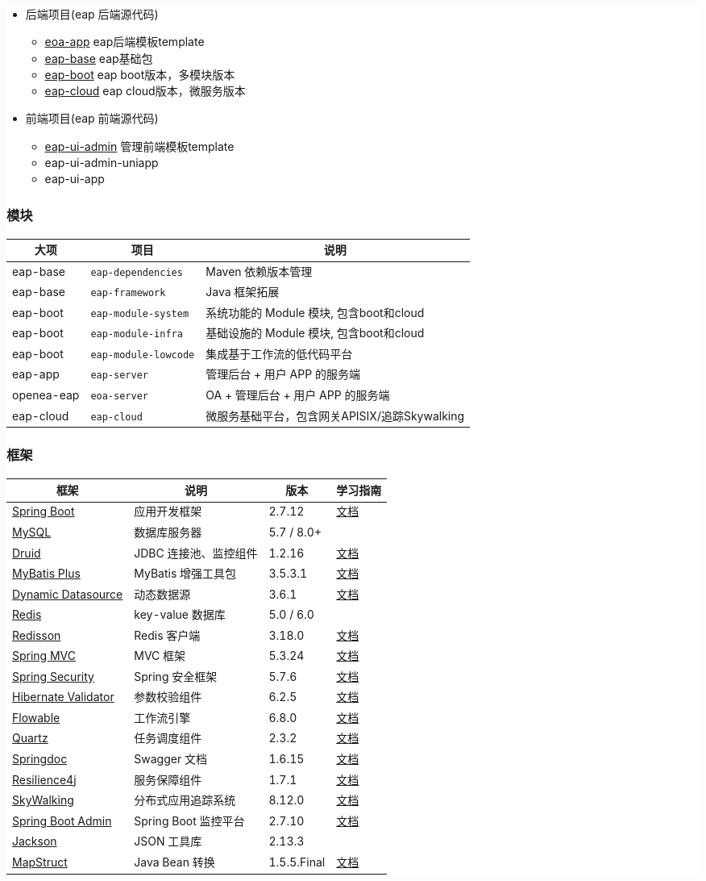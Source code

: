 * 后端项目(eap 后端源代码)
  * [eoa-app](https://github.com/eaopen/eoa-app)  eap后端模板template
  * [eap-base](https://github.com/eaopen/eap-base)  eap基础包
  * [eap-boot](https://github.com/eaopen/eap-boot)  eap boot版本，多模块版本
  * [eap-cloud](https://github.com/eaopen/eap-cloud)  eap cloud版本，微服务版本


* 前端项目(eap 前端源代码)
  * [eap-ui-admin](https://github.com/eaopen/eap-ui-admin) 管理前端模板template   
  * eap-ui-admin-uniapp
  * eap-ui-app

### 模块

| 大项         | 项目                   | 说明                          |
|------------|----------------------|-----------------------------|
| eap-base   | `eap-dependencies`   | Maven 依赖版本管理                |
| eap-base   | `eap-framework`      | Java 框架拓展                   |
| eap-boot   | `eap-module-system`  | 系统功能的 Module 模块, 包含boot和cloud |
| eap-boot   | `eap-module-infra`   | 基础设施的 Module 模块, 包含boot和cloud |
| eap-boot   | `eap-module-lowcode` | 集成基于工作流的低代码平台               |
| eap-app    | `eap-server`         | 管理后台 + 用户 APP 的服务端          |
| openea-eap | `eoa-server`         | OA + 管理后台 + 用户 APP 的服务端     |
| eap-cloud  | `eap-cloud`          | 微服务基础平台，包含网关APISIX/追踪Skywalking |

### 框架

| 框架                                                                                          | 说明            | 版本          | 学习指南                                                           |
|---------------------------------------------------------------------------------------------|---------------|-------------|----------------------------------------------------------------|
| [Spring Boot](https://spring.io/projects/spring-boot)                                       | 应用开发框架        | 2.7.12      | [文档](https://github.com/YunaiV/SpringBoot-Labs)                |
| [MySQL](https://www.mysql.com/cn/)                                                          | 数据库服务器        | 5.7 / 8.0+  |                                                                |
| [Druid](https://github.com/alibaba/druid)                                                   | JDBC 连接池、监控组件 | 1.2.16      | [文档](http://www.iocoder.cn/Spring-Boot/datasource-pool/?eap) |
| [MyBatis Plus](https://mp.baomidou.com/)                                                    | MyBatis 增强工具包 | 3.5.3.1     | [文档](http://www.iocoder.cn/Spring-Boot/MyBatis/?eap)         |
| [Dynamic Datasource](https://dynamic-datasource.com/)                                       | 动态数据源         | 3.6.1       | [文档](http://www.iocoder.cn/Spring-Boot/datasource-pool/?eap) |
| [Redis](https://redis.io/)                                                                  | key-value 数据库 | 5.0 / 6.0   |                                                                |
| [Redisson](https://github.com/redisson/redisson)                                            | Redis 客户端     | 3.18.0      | [文档](http://www.iocoder.cn/Spring-Boot/Redis/?eap)           |
| [Spring MVC](https://github.com/spring-projects/spring-framework/tree/master/spring-webmvc) | MVC 框架        | 5.3.24      | [文档](http://www.iocoder.cn/SpringMVC/MVC/?eap)               |
| [Spring Security](https://github.com/spring-projects/spring-security)                       | Spring 安全框架   | 5.7.6       | [文档](http://www.iocoder.cn/Spring-Boot/Spring-Security/?eap) |
| [Hibernate Validator](https://github.com/hibernate/hibernate-validator)                     | 参数校验组件        | 6.2.5       | [文档](http://www.iocoder.cn/Spring-Boot/Validation/?eap)      |
| [Flowable](https://github.com/flowable/flowable-engine)                                     | 工作流引擎         | 6.8.0       | [文档](https://doc.iocoder.cn/bpm/)                              |
| [Quartz](https://github.com/quartz-scheduler)                                               | 任务调度组件        | 2.3.2       | [文档](http://www.iocoder.cn/Spring-Boot/Job/?eap)             |
| [Springdoc](https://springdoc.org/)                                                         | Swagger 文档    | 1.6.15      | [文档](http://www.iocoder.cn/Spring-Boot/Swagger/?eap)         |
| [Resilience4j](https://github.com/resilience4j/resilience4j)                                | 服务保障组件        | 1.7.1       | [文档](http://www.iocoder.cn/Spring-Boot/Resilience4j/?eap)    |
| [SkyWalking](https://skywalking.apache.org/)                                                | 分布式应用追踪系统     | 8.12.0      | [文档](http://www.iocoder.cn/Spring-Boot/SkyWalking/?eap)      |
| [Spring Boot Admin](https://github.com/codecentric/spring-boot-admin)                       | Spring Boot 监控平台 | 2.7.10      | [文档](http://www.iocoder.cn/Spring-Boot/Admin/?eap)           |
| [Jackson](https://github.com/FasterXML/jackson)                                             | JSON 工具库      | 2.13.3      |                                                                |
| [MapStruct](https://mapstruct.org/)                                                         | Java Bean 转换  | 1.5.5.Final | [文档](http://www.iocoder.cn/Spring-Boot/MapStruct/?eap)       |